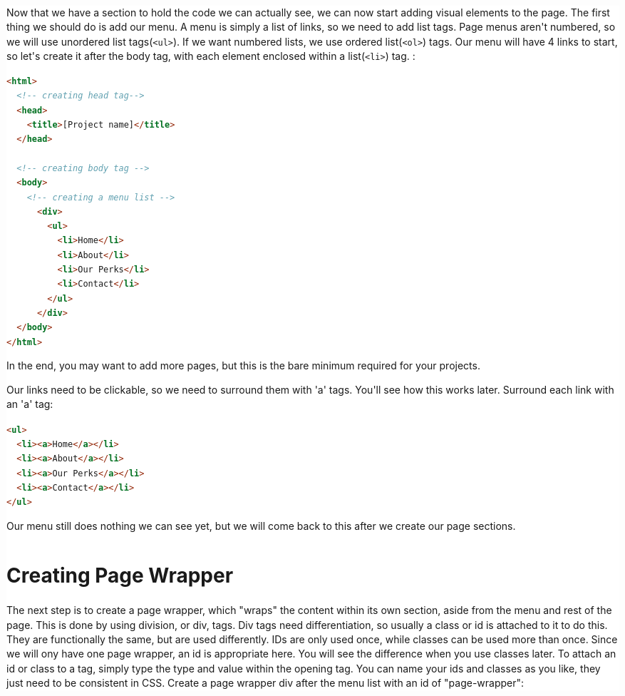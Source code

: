 Now that we have a section to hold the code we can actually see, we can now start adding visual elements to the page. The first thing we should do is add our menu. A menu is simply a list of links, so we need to add list tags. Page menus aren't numbered, so we will use unordered list tags(`<ul>`). If we want numbered lists, we use ordered list(`<ol>`) tags. Our menu will have 4 links to start, so let's create it after the body tag, with each element enclosed within a list(`<li>`) tag. :

```html
<html>
  <!-- creating head tag-->
  <head>
    <title>[Project name]</title>
  </head>
  
  <!-- creating body tag -->
  <body>
    <!-- creating a menu list -->
      <div>
        <ul>
          <li>Home</li>
          <li>About</li>
          <li>Our Perks</li>
          <li>Contact</li>
        </ul>
      </div>
  </body>
</html>
```

In the end, you may want to add more pages, but this is the bare minimum required for your projects.

Our links need to be clickable, so we need to surround them with 'a' tags. You'll see how this works later. Surround each link with an 'a' tag:
```html
<ul>
  <li><a>Home</a></li>
  <li><a>About</a></li>
  <li><a>Our Perks</a></li>
  <li><a>Contact</a></li>
</ul>
```
Our menu still does nothing we can see yet, but we will come back to this after we create our page sections. 


Creating Page Wrapper
======

The next step is to create a page wrapper, which "wraps" the content within its own section, aside from the menu and rest of the page. This is done by using division, or div, tags. Div tags need differentiation, so usually a class or id is attached to it to do this. They are functionally the same, but are used differently. IDs are only used once, while classes can be used more than once. Since we will ony have one page wrapper, an id is appropriate here. You will see the difference when you use classes later. To attach an id or class to a tag, simply type the type and value within the opening tag. You can name your ids and classes as you like, they just need to be consistent in CSS. Create a page wrapper div after the menu list with an id of "page-wrapper":
